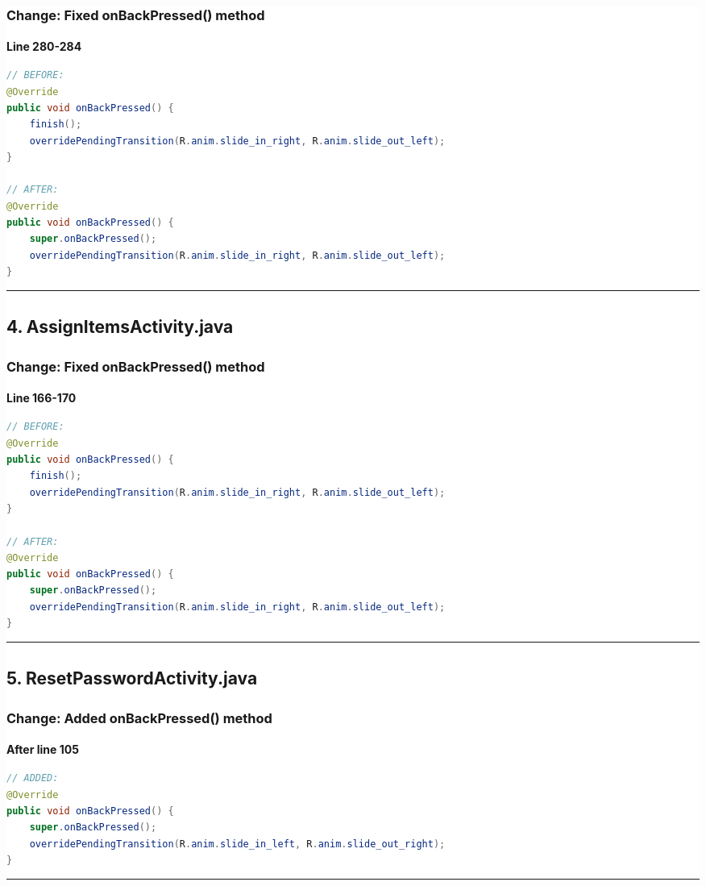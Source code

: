 ### Change: Fixed onBackPressed() method
**Line 280-284**

```java
// BEFORE:
@Override
public void onBackPressed() {
    finish();
    overridePendingTransition(R.anim.slide_in_right, R.anim.slide_out_left);
}

// AFTER:
@Override
public void onBackPressed() {
    super.onBackPressed();
    overridePendingTransition(R.anim.slide_in_right, R.anim.slide_out_left);
}
```

---

## 4. AssignItemsActivity.java

### Change: Fixed onBackPressed() method
**Line 166-170**

```java
// BEFORE:
@Override
public void onBackPressed() {
    finish();
    overridePendingTransition(R.anim.slide_in_right, R.anim.slide_out_left);
}

// AFTER:
@Override
public void onBackPressed() {
    super.onBackPressed();
    overridePendingTransition(R.anim.slide_in_right, R.anim.slide_out_left);
}
```

---

## 5. ResetPasswordActivity.java

### Change: Added onBackPressed() method
**After line 105**

```java
// ADDED:
@Override
public void onBackPressed() {
    super.onBackPressed();
    overridePendingTransition(R.anim.slide_in_left, R.anim.slide_out_right);
}
```

---